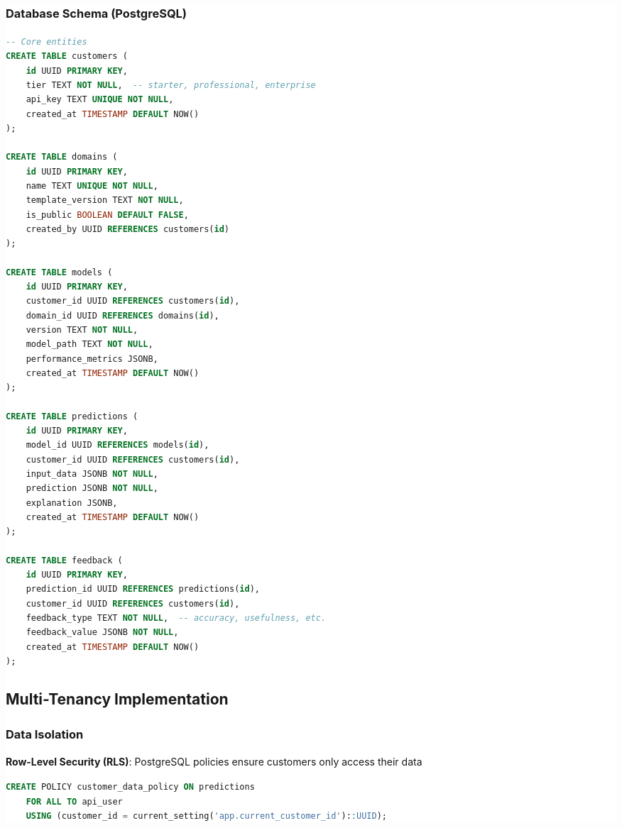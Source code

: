 ### Database Schema (PostgreSQL)
```sql
-- Core entities
CREATE TABLE customers (
    id UUID PRIMARY KEY,
    tier TEXT NOT NULL,  -- starter, professional, enterprise
    api_key TEXT UNIQUE NOT NULL,
    created_at TIMESTAMP DEFAULT NOW()
);

CREATE TABLE domains (
    id UUID PRIMARY KEY,
    name TEXT UNIQUE NOT NULL,
    template_version TEXT NOT NULL,
    is_public BOOLEAN DEFAULT FALSE,
    created_by UUID REFERENCES customers(id)
);

CREATE TABLE models (
    id UUID PRIMARY KEY,
    customer_id UUID REFERENCES customers(id),
    domain_id UUID REFERENCES domains(id),
    version TEXT NOT NULL,
    model_path TEXT NOT NULL,
    performance_metrics JSONB,
    created_at TIMESTAMP DEFAULT NOW()
);

CREATE TABLE predictions (
    id UUID PRIMARY KEY,
    model_id UUID REFERENCES models(id),
    customer_id UUID REFERENCES customers(id),
    input_data JSONB NOT NULL,
    prediction JSONB NOT NULL,
    explanation JSONB,
    created_at TIMESTAMP DEFAULT NOW()
);

CREATE TABLE feedback (
    id UUID PRIMARY KEY,
    prediction_id UUID REFERENCES predictions(id),
    customer_id UUID REFERENCES customers(id),
    feedback_type TEXT NOT NULL,  -- accuracy, usefulness, etc.
    feedback_value JSONB NOT NULL,
    created_at TIMESTAMP DEFAULT NOW()
);
```

## Multi-Tenancy Implementation

### Data Isolation
**Row-Level Security (RLS)**: PostgreSQL policies ensure customers only access their data
```sql
CREATE POLICY customer_data_policy ON predictions
    FOR ALL TO api_user
    USING (customer_id = current_setting('app.current_customer_id')::UUID);
```
